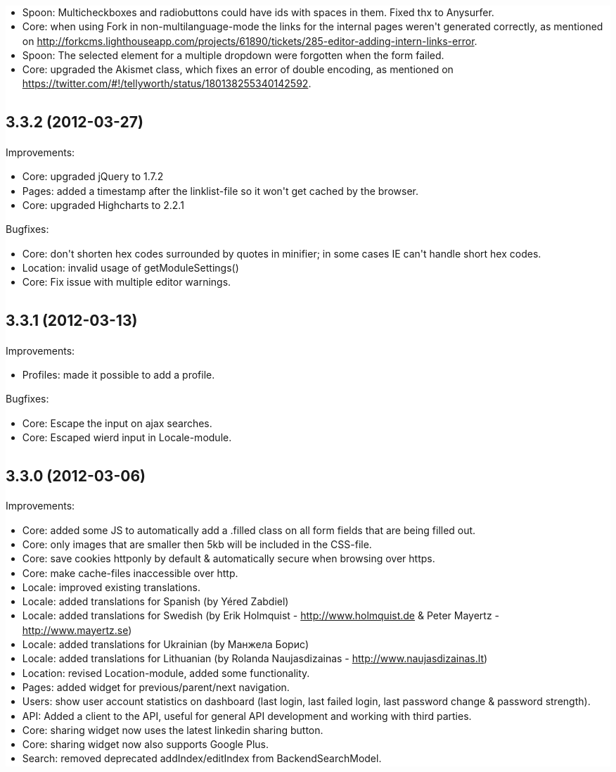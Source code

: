 * Spoon: Multicheckboxes and radiobuttons could have ids with spaces in them. Fixed thx to Anysurfer.
* Core: when using Fork in non-multilanguage-mode the links for the internal pages weren't generated correctly, as mentioned on http://forkcms.lighthouseapp.com/projects/61890/tickets/285-editor-adding-intern-links-error.
* Spoon: The selected element for a multiple dropdown were forgotten when the form failed.
* Core: upgraded the Akismet class, which fixes an error of double encoding, as mentioned on https://twitter.com/#!/tellyworth/status/180138255340142592.


3.3.2 (2012-03-27)
--
Improvements:

* Core: upgraded jQuery to 1.7.2
* Pages: added a timestamp after the linklist-file so it won't get cached by the browser.
* Core: upgraded Highcharts to 2.2.1

Bugfixes:

* Core: don't shorten hex codes surrounded by quotes in minifier; in some cases IE can't handle short hex codes.
* Location: invalid usage of getModuleSettings()
* Core: Fix issue with multiple editor warnings.


3.3.1 (2012-03-13)
--
Improvements:

* Profiles: made it possible to add a profile.

Bugfixes:

* Core: Escape the input on ajax searches.
* Core: Escaped wierd input in Locale-module.


3.3.0 (2012-03-06)
--
Improvements:

* Core: added some JS to automatically add a .filled class on all form fields that are being filled out.
* Core: only images that are smaller then 5kb will be included in the CSS-file.
* Core: save cookies httponly by default & automatically secure when browsing over https.
* Core: make cache-files inaccessible over http.
* Locale: improved existing translations.
* Locale: added translations for Spanish (by Yéred Zabdiel)
* Locale: added translations for Swedish (by Erik Holmquist - http://www.holmquist.de & Peter Mayertz - http://www.mayertz.se)
* Locale: added translations for Ukrainian (by Манжела Борис)
* Locale: added translations for Lithuanian (by Rolanda Naujasdizainas - http://www.naujasdizainas.lt)
* Location: revised Location-module, added some functionality.
* Pages: added widget for previous/parent/next navigation.
* Users: show user account statistics on dashboard (last login, last failed login, last password change & password strength).
* API: Added a client to the API, useful for general API development and working with third parties.
* Core: sharing widget now uses the latest linkedin sharing button.
* Core: sharing widget now also supports Google Plus.
* Search: removed deprecated addIndex/editIndex from BackendSearchModel.
